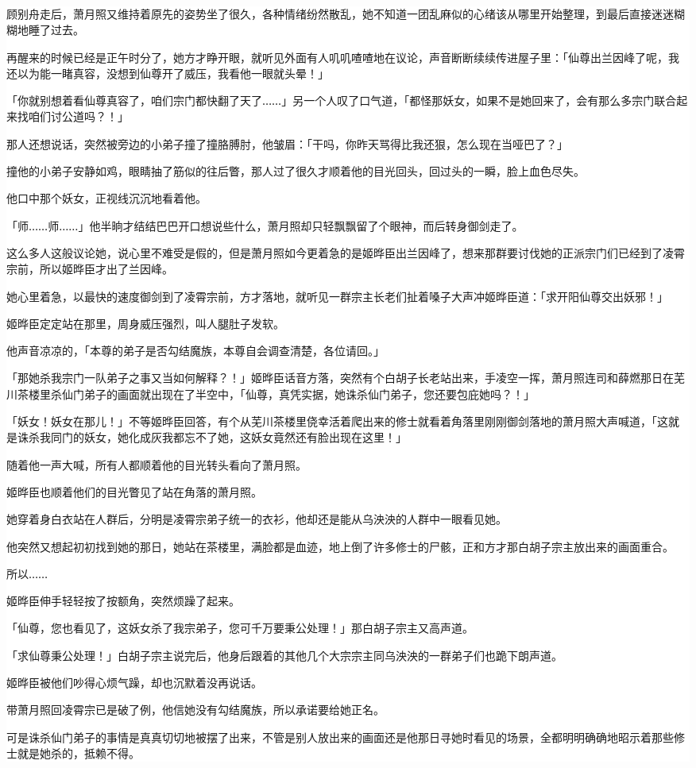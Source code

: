 
顾别舟走后，萧月照又维持着原先的姿势坐了很久，各种情绪纷然散乱，她不知道一团乱麻似的心绪该从哪里开始整理，到最后直接迷迷糊糊地睡了过去。


再醒来的时候已经是正午时分了，她方才睁开眼，就听见外面有人叽叽喳喳地在议论，声音断断续续传进屋子里：「仙尊出兰因峰了呢，我还以为能一睹真容，没想到仙尊开了威压，我看他一眼就头晕！」


「你就别想着看仙尊真容了，咱们宗门都快翻了天了……」另一个人叹了口气道，「都怪那妖女，如果不是她回来了，会有那么多宗门联合起来找咱们讨公道吗？！」


那人还想说话，突然被旁边的小弟子撞了撞胳膊肘，他皱眉：「干吗，你昨天骂得比我还狠，怎么现在当哑巴了？」


撞他的小弟子安静如鸡，眼睛抽了筋似的往后瞥，那人过了很久才顺着他的目光回头，回过头的一瞬，脸上血色尽失。


他口中那个妖女，正视线沉沉地看着他。


「师……师……」他半晌才结结巴巴开口想说些什么，萧月照却只轻飘飘留了个眼神，而后转身御剑走了。


这么多人这般议论她，说心里不难受是假的，但是萧月照如今更着急的是姬晔臣出兰因峰了，想来那群要讨伐她的正派宗门们已经到了凌霄宗前，所以姬晔臣才出了兰因峰。


她心里着急，以最快的速度御剑到了凌霄宗前，方才落地，就听见一群宗主长老们扯着嗓子大声冲姬晔臣道：「求开阳仙尊交出妖邪！」


姬晔臣定定站在那里，周身威压强烈，叫人腿肚子发软。


他声音凉凉的，「本尊的弟子是否勾结魔族，本尊自会调查清楚，各位请回。」


「那她杀我宗门一队弟子之事又当如何解释？！」姬晔臣话音方落，突然有个白胡子长老站出来，手凌空一挥，萧月照连司和薛燃那日在芜川茶楼里杀仙门弟子的画面就出现在了半空中，「仙尊，真凭实据，她诛杀仙门弟子，您还要包庇她吗？！」


「妖女！妖女在那儿！」不等姬晔臣回答，有个从芜川茶楼里侥幸活着爬出来的修士就看着角落里刚刚御剑落地的萧月照大声喊道，「这就是诛杀我同门的妖女，她化成灰我都忘不了她，这妖女竟然还有脸出现在这里！」


随着他一声大喊，所有人都顺着他的目光转头看向了萧月照。


姬晔臣也顺着他们的目光瞥见了站在角落的萧月照。


她穿着身白衣站在人群后，分明是凌霄宗弟子统一的衣衫，他却还是能从乌泱泱的人群中一眼看见她。


他突然又想起初初找到她的那日，她站在茶楼里，满脸都是血迹，地上倒了许多修士的尸骸，正和方才那白胡子宗主放出来的画面重合。


所以……


姬晔臣伸手轻轻按了按额角，突然烦躁了起来。


「仙尊，您也看见了，这妖女杀了我宗弟子，您可千万要秉公处理！」那白胡子宗主又高声道。


「求仙尊秉公处理！」白胡子宗主说完后，他身后跟着的其他几个大宗宗主同乌泱泱的一群弟子们也跪下朗声道。


姬晔臣被他们吵得心烦气躁，却也沉默着没再说话。


带萧月照回凌霄宗已是破了例，他信她没有勾结魔族，所以承诺要给她正名。


可是诛杀仙门弟子的事情是真真切切地被摆了出来，不管是别人放出来的画面还是他那日寻她时看见的场景，全都明明确确地昭示着那些修士就是她杀的，抵赖不得。
